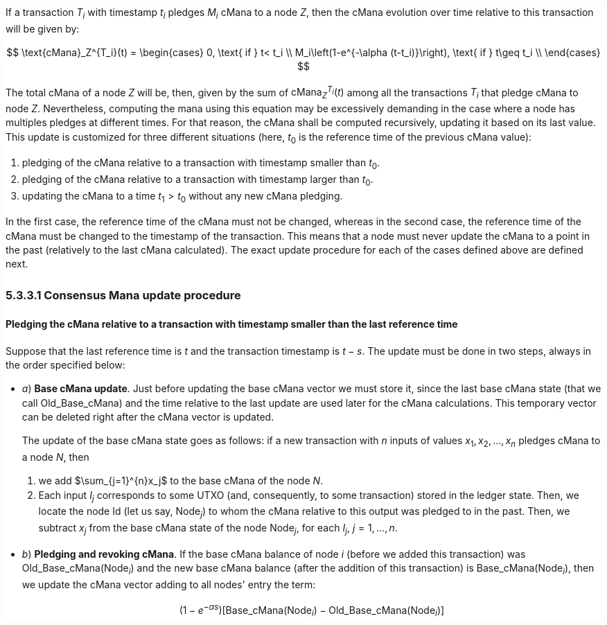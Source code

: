 If a transaction $T_i$ with timestamp $t_i$ pledges $M_i$ cMana to a node $Z$, then the cMana evolution over time relative to this transaction will be given by:

$$
\text{cMana}_Z^{T_i}(t) = \begin{cases}
        0, \text{ if } t< t_i \\
        M_i\left(1-e^{-\alpha (t-t_i)}\right), \text{ if } t\geq t_i  \\
\end{cases}
$$

The total cMana of a node $Z$ will be, then, given by the sum of $\text{cMana}_Z^{T_i}(t)$ among all the transactions $T_i$ that pledge cMana to node $Z$. Nevertheless, computing the mana using this equation may be excessively demanding in the case where a node has multiples pledges at different times. For that reason, the cMana shall be computed recursively, updating it based on its last value. This update is customized for three different situations (here, $t_0$ is the reference time of the previous cMana value):

1. pledging of the cMana relative to a transaction with timestamp smaller than $t_0$.  
2. pledging of the cMana relative to a transaction with timestamp larger than $t_0$.  
3. updating the cMana to a time $t_1>t_0$ without any new cMana pledging.

In the first case, the reference time of the cMana must not be changed, whereas in the second case, the reference time of the cMana must be changed to the timestamp of the transaction. This means that a node must never update the cMana to a point in the past (relatively to the last cMana calculated). The exact update procedure for each of the cases defined above are defined next.

### 5.3.3.1 Consensus Mana update procedure

#### Pledging the cMana relative to a transaction with timestamp smaller than the last reference time 

Suppose that the last reference time is $t$ and the transaction timestamp is $t-s$. The update must be done in two steps, always in the order specified below:

* _a_) **Base cMana update**. Just before updating the base cMana vector we must store it, since the last base cMana state (that we call $\text{Old\_Base\_cMana}$) and the time relative to the last update are used later for the cMana calculations. This temporary vector can be deleted right after the cMana vector is updated.

    The update of the base cMana state goes as follows: if a new transaction with $n$ inputs of values $x_1, x_2, \ldots, x_n$ pledges cMana to a node $N$, then
    1. we add $\sum_{j=1}^{n}x_j$ to the base cMana of the node $N$.
    2. Each input $I_j$ corresponds to some UTXO (and, consequently, to some transaction) stored in the ledger state. Then, we locate the node Id (let us say, $\text{Node}_j$) to whom the cMana relative to this output was pledged to in the past. Then, we subtract $x_j$ from the base cMana state of the node $\text{Node}_j$, for each $I_j$, $j=1,\dots,n$.
   
* _b_) **Pledging and revoking cMana**. If the base cMana balance of node $i$ (before we added this transaction) was $\text{Old\_Base\_cMana}(\text{Node}_i)$ and the new base cMana balance (after the addition of this transaction) is $\text{Base\_cMana}(\text{Node}_i)$, then we update the cMana vector adding to all nodes' entry the term:

    $$
    (1-e^{-\alpha s})[\text{Base\_cMana}(\text{Node}_i)-\text{Old\_Base\_cMana}(\text{Node}_i)]
    $$
